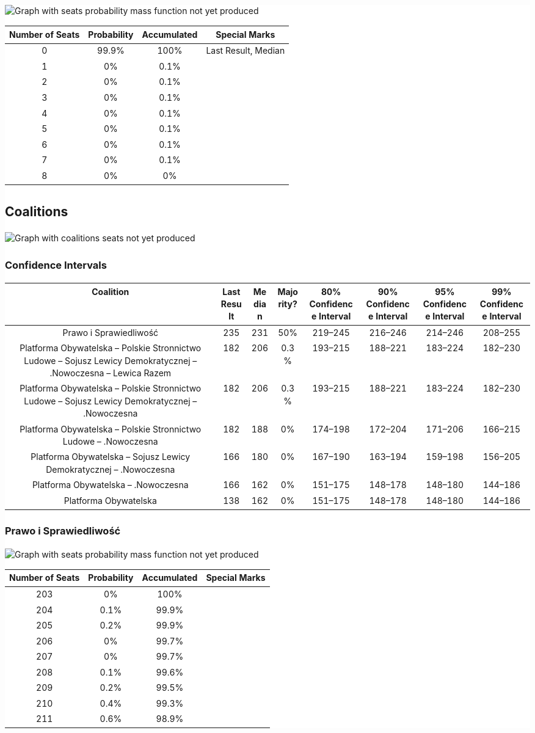 ![Graph with seats probability mass function not yet produced](2019-01-11-InstytutBadańPollster-seats-pmf-lewicarazem.png "Seats Probability Mass Function")

| Number of Seats | Probability | Accumulated | Special Marks |
|:---------------:|:-----------:|:-----------:|:-------------:|
| 0 | 99.9% | 100% | Last Result, Median |
| 1 | 0% | 0.1% |  |
| 2 | 0% | 0.1% |  |
| 3 | 0% | 0.1% |  |
| 4 | 0% | 0.1% |  |
| 5 | 0% | 0.1% |  |
| 6 | 0% | 0.1% |  |
| 7 | 0% | 0.1% |  |
| 8 | 0% | 0% |  |


## Coalitions

![Graph with coalitions seats not yet produced](2019-01-11-InstytutBadańPollster-coalitions-seats.png "Coalitions Seats")

### Confidence Intervals

| Coalition | Last Result | Median | Majority? | 80% Confidence Interval | 90% Confidence Interval | 95% Confidence Interval | 99% Confidence Interval |
|:---------:|:-----------:|:------:|:---------:|:-----------------------:|:-----------------------:|:-----------------------:|:-----------------------:|
| Prawo i Sprawiedliwość | 235 | 231 | 50% | 219–245 | 216–246 | 214–246 | 208–255 |
| Platforma Obywatelska – Polskie Stronnictwo Ludowe – Sojusz Lewicy Demokratycznej – .Nowoczesna – Lewica Razem | 182 | 206 | 0.3% | 193–215 | 188–221 | 183–224 | 182–230 |
| Platforma Obywatelska – Polskie Stronnictwo Ludowe – Sojusz Lewicy Demokratycznej – .Nowoczesna | 182 | 206 | 0.3% | 193–215 | 188–221 | 183–224 | 182–230 |
| Platforma Obywatelska – Polskie Stronnictwo Ludowe – .Nowoczesna | 182 | 188 | 0% | 174–198 | 172–204 | 171–206 | 166–215 |
| Platforma Obywatelska – Sojusz Lewicy Demokratycznej – .Nowoczesna | 166 | 180 | 0% | 167–190 | 163–194 | 159–198 | 156–205 |
| Platforma Obywatelska – .Nowoczesna | 166 | 162 | 0% | 151–175 | 148–178 | 148–180 | 144–186 |
| Platforma Obywatelska | 138 | 162 | 0% | 151–175 | 148–178 | 148–180 | 144–186 |

### Prawo i Sprawiedliwość

![Graph with seats probability mass function not yet produced](2019-01-11-InstytutBadańPollster-coalitions-seats-pmf-pis.png "Seats Probability Mass Function")

| Number of Seats | Probability | Accumulated | Special Marks |
|:---------------:|:-----------:|:-----------:|:-------------:|
| 203 | 0% | 100% |  |
| 204 | 0.1% | 99.9% |  |
| 205 | 0.2% | 99.9% |  |
| 206 | 0% | 99.7% |  |
| 207 | 0% | 99.7% |  |
| 208 | 0.1% | 99.6% |  |
| 209 | 0.2% | 99.5% |  |
| 210 | 0.4% | 99.3% |  |
| 211 | 0.6% | 98.9% |  |